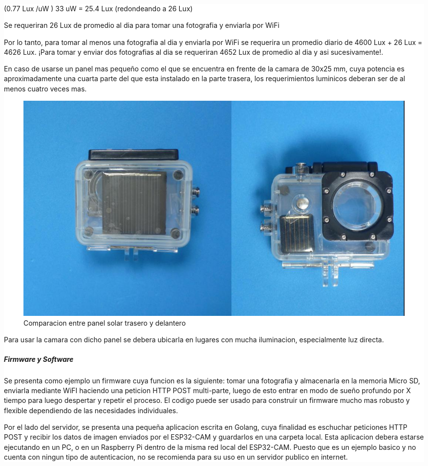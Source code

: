 (0.77 Lux /uW ) 33 uW = 25.4 Lux (redondeando a 26 Lux)

Se requeriran 26 Lux de promedio al dia para tomar una fotografia y enviarla por WiFi

Por lo tanto, para tomar al menos una fotografia al dia y enviarla por WiFi se requerira un promedio diario de 4600 Lux + 26 Lux = 4626 Lux. ¡Para tomar y enviar dos fotografias al dia se requeriran 4652 Lux de promedio al dia y asi sucesivamente!.

En caso de usarse un panel mas pequeño como el que se encuentra en frente de la camara de 30x25 mm, cuya potencia es aproximadamente una cuarta parte del que esta instalado en la parte trasera, los requerimientos luminicos deberan ser de al menos cuatro veces mas.

<figure>
	<a href="/assets/images/ENERGY_HARVESTING_CAMERA_PANELCOMPARE.jpg"> <img src="/assets/images/ENERGY_HARVESTING_CAMERA_PANELCOMPARE_MEDIUM.jpg"> </a>
	<figcaption>Comparacion entre panel solar trasero y delantero</figcaption>
</figure>

Para usar la camara con dicho panel se debera ubicarla en lugares con mucha iluminacion, especialmente luz directa.

##### Firmware y Software

Se presenta como ejemplo un firmware cuya funcion es la siguiente: tomar una fotografia y almacenarla en la memoria Micro SD, enviarla mediante WiFI haciendo una peticion HTTP POST multi-parte, luego de esto entrar en modo de sueño profundo por X tiempo  para luego despertar y repetir el proceso. El codigo puede ser usado para construir un firmware mucho mas robusto y flexible dependiendo de las necesidades individuales. 

Por el lado del servidor, se presenta una pequeña aplicacion escrita en Golang, cuya finalidad es eschuchar peticiones HTTP POST y recibir los datos de imagen enviados por el ESP32-CAM y guardarlos en una carpeta local. Esta aplicacion debera estarse ejecutando en un PC, o en un Raspberry Pi dentro de la misma red local del ESP32-CAM. Puesto que es un ejemplo basico y no cuenta con ningun tipo de autenticacion, no se recomienda para su uso en un servidor publico en internet.
